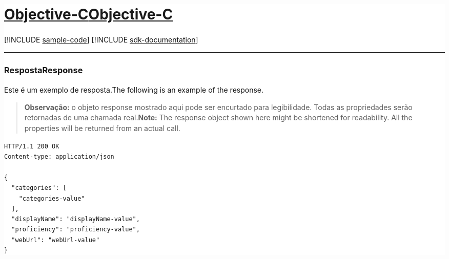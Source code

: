 # <a name="objective-c"></a>[<span data-ttu-id="f0545-160">Objective-C</span><span class="sxs-lookup"><span data-stu-id="f0545-160">Objective-C</span></span>](#tab/objc)
[!INCLUDE [sample-code](../includes/snippets/objc/get-skillproficiency-objc-snippets.md)]
[!INCLUDE [sdk-documentation](../includes/snippets/snippets-sdk-documentation-link.md)]

---


### <a name="response"></a><span data-ttu-id="f0545-161">Resposta</span><span class="sxs-lookup"><span data-stu-id="f0545-161">Response</span></span>

<span data-ttu-id="f0545-162">Este é um exemplo de resposta.</span><span class="sxs-lookup"><span data-stu-id="f0545-162">The following is an example of the response.</span></span>

> <span data-ttu-id="f0545-p107">**Observação:** o objeto response mostrado aqui pode ser encurtado para legibilidade. Todas as propriedades serão retornadas de uma chamada real.</span><span class="sxs-lookup"><span data-stu-id="f0545-p107">**Note:** The response object shown here might be shortened for readability. All the properties will be returned from an actual call.</span></span>



```http
HTTP/1.1 200 OK
Content-type: application/json

{
  "categories": [
    "categories-value"
  ],
  "displayName": "displayName-value",
  "proficiency": "proficiency-value",
  "webUrl": "webUrl-value"
}
```



